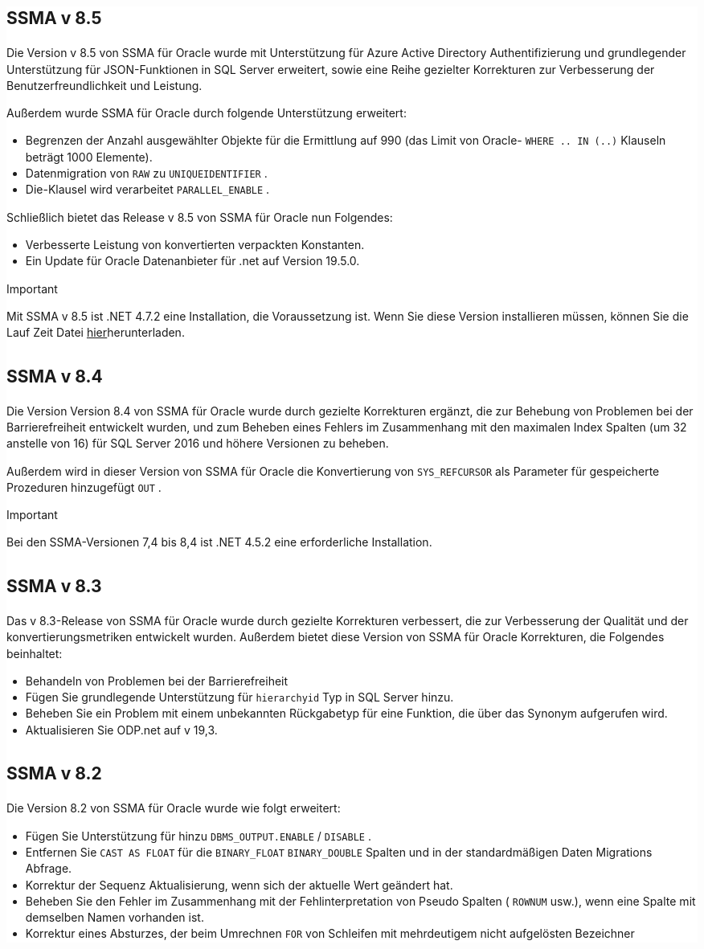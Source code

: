 ## <a name="ssma-v85"></a>SSMA v 8.5

Die Version v 8.5 von SSMA für Oracle wurde mit Unterstützung für Azure Active Directory Authentifizierung und grundlegender Unterstützung für JSON-Funktionen in SQL Server erweitert, sowie eine Reihe gezielter Korrekturen zur Verbesserung der Benutzerfreundlichkeit und Leistung.

Außerdem wurde SSMA für Oracle durch folgende Unterstützung erweitert:

* Begrenzen der Anzahl ausgewählter Objekte für die Ermittlung auf 990 (das Limit von Oracle- `WHERE .. IN (..)` Klauseln beträgt 1000 Elemente).
* Datenmigration von `RAW` zu `UNIQUEIDENTIFIER` .
* Die-Klausel wird verarbeitet `PARALLEL_ENABLE` .

Schließlich bietet das Release v 8.5 von SSMA für Oracle nun Folgendes:

* Verbesserte Leistung von konvertierten verpackten Konstanten.
* Ein Update für Oracle Datenanbieter für .net auf Version 19.5.0.

> [!IMPORTANT]
> Mit SSMA v 8.5 ist .NET 4.7.2 eine Installation, die Voraussetzung ist. Wenn Sie diese Version installieren müssen, können Sie die Lauf Zeit Datei [hier](https://dotnet.microsoft.com/download/dotnet-framework/net472)herunterladen.

## <a name="ssma-v84"></a>SSMA v 8.4

Die Version Version 8.4 von SSMA für Oracle wurde durch gezielte Korrekturen ergänzt, die zur Behebung von Problemen bei der Barrierefreiheit entwickelt wurden, und zum Beheben eines Fehlers im Zusammenhang mit den maximalen Index Spalten (um 32 anstelle von 16) für SQL Server 2016 und höhere Versionen zu beheben.

Außerdem wird in dieser Version von SSMA für Oracle die Konvertierung von `SYS_REFCURSOR` als Parameter für gespeicherte Prozeduren hinzugefügt `OUT` .

> [!IMPORTANT]
> Bei den SSMA-Versionen 7,4 bis 8,4 ist .NET 4.5.2 eine erforderliche Installation.

## <a name="ssma-v83"></a>SSMA v 8.3

Das v 8.3-Release von SSMA für Oracle wurde durch gezielte Korrekturen verbessert, die zur Verbesserung der Qualität und der konvertierungsmetriken entwickelt wurden. Außerdem bietet diese Version von SSMA für Oracle Korrekturen, die Folgendes beinhaltet:

* Behandeln von Problemen bei der Barrierefreiheit
* Fügen Sie grundlegende Unterstützung für `hierarchyid` Typ in SQL Server hinzu.
* Beheben Sie ein Problem mit einem unbekannten Rückgabetyp für eine Funktion, die über das Synonym aufgerufen wird.
* Aktualisieren Sie ODP.net auf v 19,3.

## <a name="ssma-v82"></a>SSMA v 8.2

Die Version 8.2 von SSMA für Oracle wurde wie folgt erweitert:

* Fügen Sie Unterstützung für hinzu `DBMS_OUTPUT.ENABLE` / `DISABLE` .
* Entfernen Sie `CAST AS FLOAT` für die `BINARY_FLOAT` `BINARY_DOUBLE` Spalten und in der standardmäßigen Daten Migrations Abfrage.
* Korrektur der Sequenz Aktualisierung, wenn sich der aktuelle Wert geändert hat.
* Beheben Sie den Fehler im Zusammenhang mit der Fehlinterpretation von Pseudo Spalten ( `ROWNUM` usw.), wenn eine Spalte mit demselben Namen vorhanden ist.
* Korrektur eines Absturzes, der beim Umrechnen `FOR` von Schleifen mit mehrdeutigem nicht aufgelösten Bezeichner
